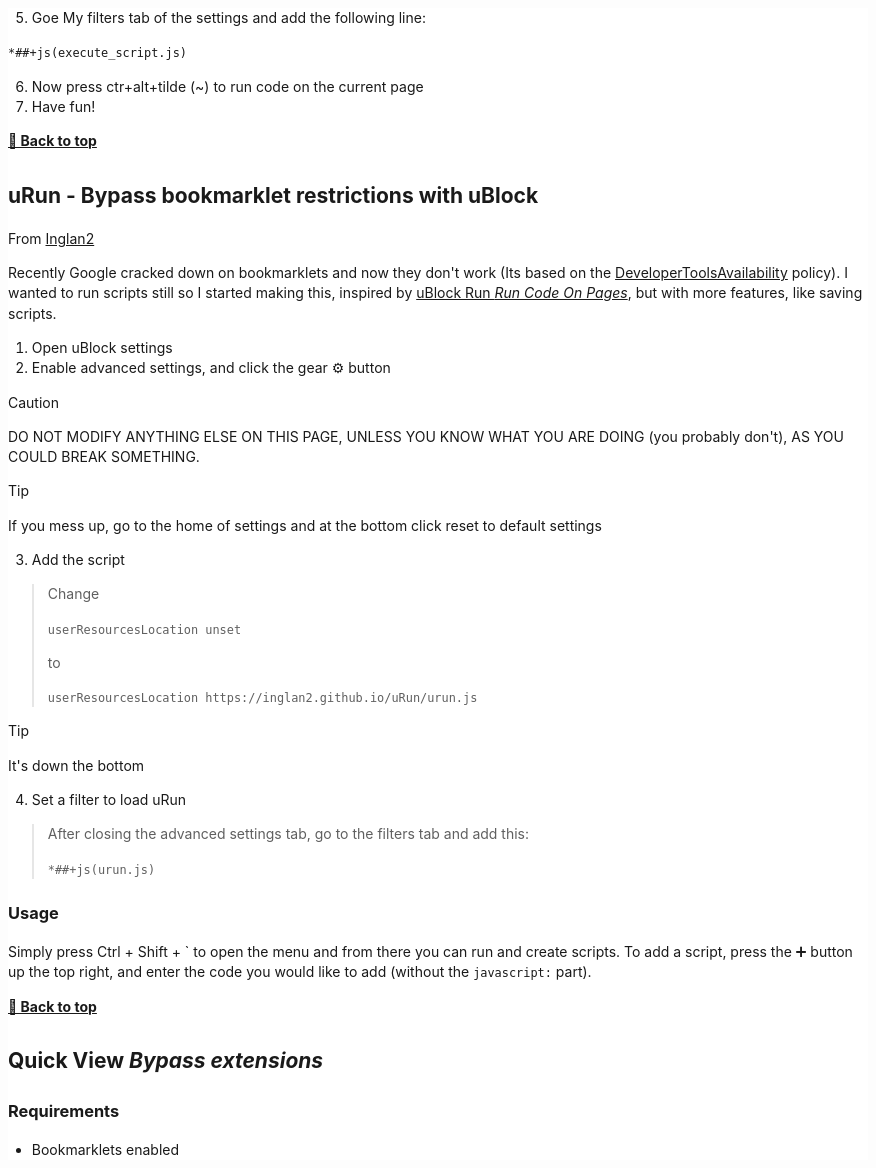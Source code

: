 5. Goe My filters tab of the settings and add the following line:
```
*##+js(execute_script.js)
```
6. Now press ctr+alt+tilde (~) to run code on the current page
7. Have fun!

[**🔼 Back to top**](#ext-remover)

## uRun - Bypass bookmarklet restrictions with uBlock
From [Inglan2](https://github.com/Inglan2)

Recently Google cracked down on bookmarklets and now they don't work (Its based on the [DeveloperToolsAvailability](https://chromeenterprise.google/policies/?policy=DeveloperToolsAvailability) policy). I wanted to run scripts still so I started making this, inspired by [uBlock Run *Run Code On Pages*](#ublock-run-run-code-on-pages), but with more features, like saving scripts.
1. Open uBlock settings
2. Enable advanced settings, and click the gear ⚙️ button

> [!CAUTION]
> DO NOT MODIFY ANYTHING ELSE ON THIS PAGE, UNLESS YOU KNOW WHAT YOU ARE DOING (you probably don't), AS YOU COULD BREAK SOMETHING.

> [!TIP]
> If you mess up, go to the home of settings and at the bottom click reset to default settings

3. Add the script
> Change
> ```
> userResourcesLocation unset
> ```
> to
> ```
> userResourcesLocation https://inglan2.github.io/uRun/urun.js
> ```

> [!TIP]
> It's down the bottom
4. Set a filter to load uRun
> After closing the advanced settings tab, go to the filters tab and add this:
> ```
> *##+js(urun.js)
> ```

### Usage
Simply press Ctrl + Shift + \` to open the menu and from there you can run and create scripts. To add a script, press the ➕ button up the top right, and enter the code you would like to add (without the `javascript:` part).

[**🔼 Back to top**](#ext-remover)

## Quick View *Bypass extensions*

### Requirements
- Bookmarklets enabled
